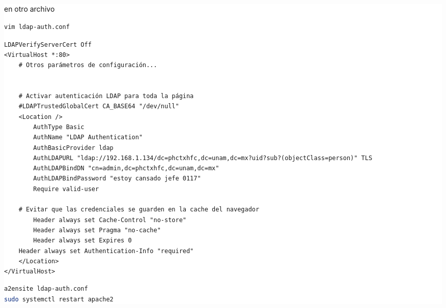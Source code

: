 en otro archivo


```bash
vim ldap-auth.conf
```

```
LDAPVerifyServerCert Off
<VirtualHost *:80>
    # Otros parámetros de configuración...


    # Activar autenticación LDAP para toda la página
    #LDAPTrustedGlobalCert CA_BASE64 "/dev/null"
    <Location />
        AuthType Basic
        AuthName "LDAP Authentication"
        AuthBasicProvider ldap
        AuthLDAPURL "ldap://192.168.1.134/dc=phctxhfc,dc=unam,dc=mx?uid?sub?(objectClass=person)" TLS
        AuthLDAPBindDN "cn=admin,dc=phctxhfc,dc=unam,dc=mx"
        AuthLDAPBindPassword "estoy cansado jefe 0117"
        Require valid-user

	# Evitar que las credenciales se guarden en la cache del navegador
    	Header always set Cache-Control "no-store"
    	Header always set Pragma "no-cache"
    	Header always set Expires 0
	Header always set Authentication-Info "required"
    </Location>
</VirtualHost>
```

```bash
a2ensite ldap-auth.conf
sudo systemctl restart apache2
```

